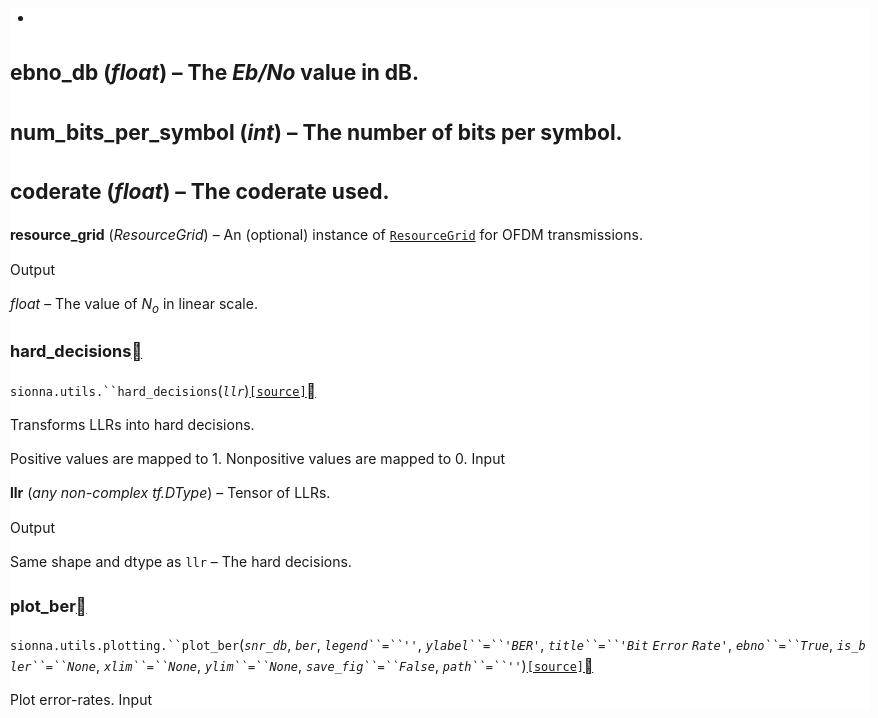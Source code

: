 - 
**ebno_db** (<em>float</em>) – The <cite>Eb/No</cite> value in dB.
- 
**num_bits_per_symbol** (<em>int</em>) – The number of bits per symbol.
- 
**coderate** (<em>float</em>) – The coderate used.
- 
**resource_grid** (<em>ResourceGrid</em>) – An (optional) instance of <a class="reference internal" href="https://nvlabs.github.io/sionna/ofdm.html#sionna.ofdm.ResourceGrid" title="sionna.ofdm.ResourceGrid">`ResourceGrid`</a>
for OFDM transmissions.


Output

<em>float</em> – The value of $N_o$ in linear scale.



### hard_decisions<a class="headerlink" href="https://nvlabs.github.io/sionna/#hard-decisions" title="Permalink to this headline"></a>

`sionna.utils.``hard_decisions`(<em class="sig-param">`llr`</em>)<a class="reference internal" href="https://nvlabs.github.io/sionna/../_modules/sionna/utils/misc.html#hard_decisions">`[source]`</a><a class="headerlink" href="https://nvlabs.github.io/sionna/#sionna.utils.hard_decisions" title="Permalink to this definition"></a>

Transforms LLRs into hard decisions.

Positive values are mapped to $1$.
Nonpositive values are mapped to $0$.
Input

**llr** (<em>any non-complex tf.DType</em>) – Tensor of LLRs.

Output

Same shape and dtype as `llr` – The hard decisions.



### plot_ber<a class="headerlink" href="https://nvlabs.github.io/sionna/#plot-ber" title="Permalink to this headline"></a>

`sionna.utils.plotting.``plot_ber`(<em class="sig-param">`snr_db`</em>, <em class="sig-param">`ber`</em>, <em class="sig-param">`legend``=``''`</em>, <em class="sig-param">`ylabel``=``'BER'`</em>, <em class="sig-param">`title``=``'Bit` `Error` `Rate'`</em>, <em class="sig-param">`ebno``=``True`</em>, <em class="sig-param">`is_bler``=``None`</em>, <em class="sig-param">`xlim``=``None`</em>, <em class="sig-param">`ylim``=``None`</em>, <em class="sig-param">`save_fig``=``False`</em>, <em class="sig-param">`path``=``''`</em>)<a class="reference internal" href="https://nvlabs.github.io/sionna/../_modules/sionna/utils/plotting.html#plot_ber">`[source]`</a><a class="headerlink" href="https://nvlabs.github.io/sionna/#sionna.utils.plotting.plot_ber" title="Permalink to this definition"></a>

Plot error-rates.
Input
